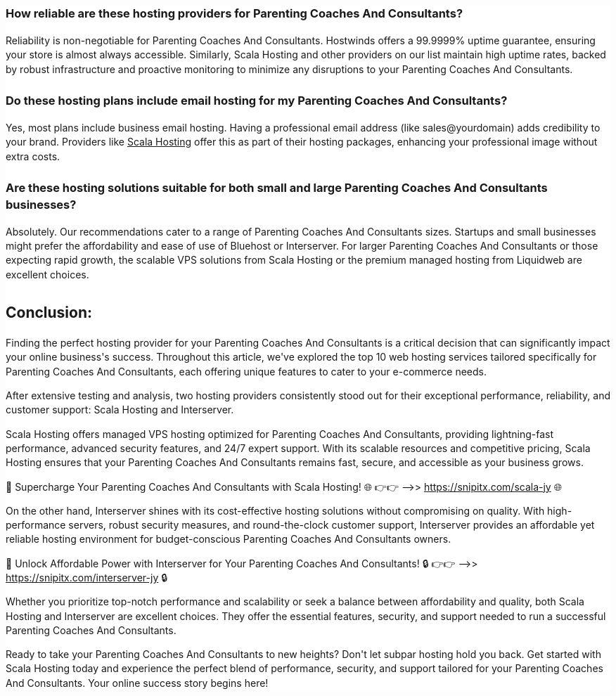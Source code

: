 ### How reliable are these hosting providers for Parenting Coaches And Consultants? 
Reliability is non-negotiable for Parenting Coaches And Consultants. Hostwinds offers a 99.9999% uptime guarantee, ensuring your store is almost always accessible. Similarly, Scala Hosting and other providers on our list maintain high uptime rates, backed by robust infrastructure and proactive monitoring to minimize any disruptions to your Parenting Coaches And Consultants.

### Do these hosting plans include email hosting for my Parenting Coaches And Consultants? 
Yes, most plans include business email hosting. Having a professional email address (like sales@yourdomain) adds credibility to your brand. Providers like [Scala Hosting](https://snipitx.com/scala-jy) offer this as part of their hosting packages, enhancing your professional image without extra costs.

### Are these hosting solutions suitable for both small and large Parenting Coaches And Consultants businesses? 
Absolutely. Our recommendations cater to a range of Parenting Coaches And Consultants sizes. Startups and small businesses might prefer the affordability and ease of use of Bluehost or Interserver. For larger Parenting Coaches And Consultants or those expecting rapid growth, the scalable VPS solutions from Scala Hosting or the premium managed hosting from Liquidweb are excellent choices.

## Conclusion:

Finding the perfect hosting provider for your Parenting Coaches And Consultants is a critical decision that can significantly impact your online business's success. Throughout this article, we've explored the top 10 web hosting services tailored specifically for Parenting Coaches And Consultants, each offering unique features to cater to your e-commerce needs.

After extensive testing and analysis, two hosting providers consistently stood out for their exceptional performance, reliability, and customer support: Scala Hosting and Interserver.

Scala Hosting offers managed VPS hosting optimized for Parenting Coaches And Consultants, providing lightning-fast performance, advanced security features, and 24/7 expert support. With its scalable resources and competitive pricing, Scala Hosting ensures that your Parenting Coaches And Consultants remains fast, secure, and accessible as your business grows.

🚀 Supercharge Your Parenting Coaches And Consultants with Scala Hosting! 🌐
👉👉 -->> https://snipitx.com/scala-jy 🌐

On the other hand, Interserver shines with its cost-effective hosting solutions without compromising on quality. With high-performance servers, robust security measures, and round-the-clock customer support, Interserver provides an affordable yet reliable hosting environment for budget-conscious Parenting Coaches And Consultants owners.

💸 Unlock Affordable Power with Interserver for Your Parenting Coaches And Consultants! 🔒
👉👉 -->> https://snipitx.com/interserver-jy 🔒

Whether you prioritize top-notch performance and scalability or seek a balance between affordability and quality, both Scala Hosting and Interserver are excellent choices. They offer the essential features, security, and support needed to run a successful Parenting Coaches And Consultants.

Ready to take your Parenting Coaches And Consultants to new heights? Don't let subpar hosting hold you back. Get started with Scala Hosting today and experience the perfect blend of performance, security, and support tailored for your Parenting Coaches And Consultants. Your online success story begins here!
